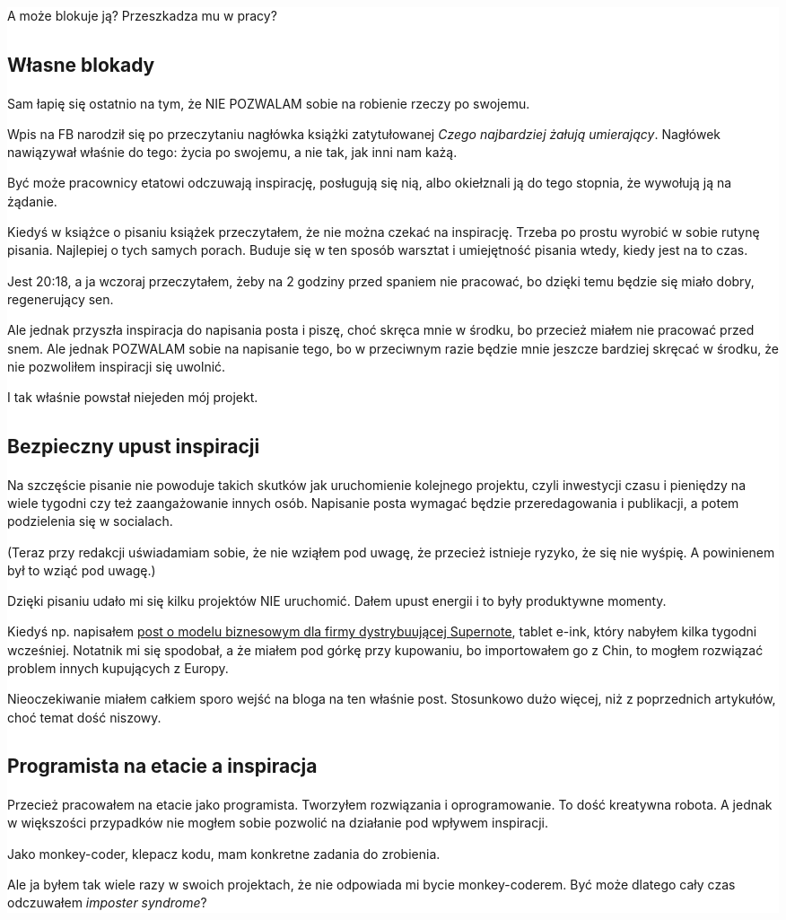 A może blokuje ją? Przeszkadza mu w pracy?

## Własne blokady

Sam łapię się ostatnio na tym, że NIE POZWALAM sobie na robienie rzeczy po swojemu.

Wpis na FB narodził się po przeczytaniu nagłówka książki zatytułowanej _Czego najbardziej żałują umierający_. Nagłówek nawiązywał właśnie do tego: życia po swojemu, a nie tak, jak inni nam każą.

Być może pracownicy etatowi odczuwają inspirację, posługują się nią, albo okiełznali ją do tego stopnia, że wywołują ją na żądanie.

Kiedyś w książce o pisaniu książek przeczytałem, że nie można czekać na inspirację. Trzeba po prostu wyrobić w sobie rutynę pisania. Najlepiej o tych samych porach. Buduje się w ten sposób warsztat i umiejętność pisania wtedy, kiedy jest na to czas.

Jest 20:18, a ja wczoraj przeczytałem, żeby na 2 godziny przed spaniem nie pracować, bo dzięki temu będzie się miało dobry, regenerujący sen.

Ale jednak przyszła inspiracja do napisania posta i piszę, choć skręca mnie w środku, bo przecież miałem nie pracować przed snem. Ale jednak POZWALAM sobie na napisanie tego, bo w przeciwnym razie będzie mnie jeszcze bardziej skręcać w środku, że nie pozwoliłem inspiracji się uwolnić.

I tak właśnie powstał niejeden mój projekt.

## Bezpieczny upust inspiracji

Na szczęście pisanie nie powoduje takich skutków jak uruchomienie kolejnego projektu, czyli inwestycji czasu i pieniędzy na wiele tygodni czy też zaangażowanie innych osób. Napisanie posta wymagać będzie przeredagowania i publikacji, a potem podzielenia się w socialach.

(Teraz przy redakcji uświadamiam sobie, że nie wziąłem pod uwagę, że przecież istnieje ryzyko, że się nie wyśpię. A powinienem był to wziąć pod uwagę.)

Dzięki pisaniu udało mi się kilku projektów NIE uruchomić. Dałem upust energii i to były produktywne momenty.

Kiedyś np. napisałem [post o modelu biznesowym dla firmy dystrybuującej Supernote](https://profitablebusinessmodels.com/business-idea-e-ink-notebook-supernote-distribution/), tablet e-ink, który nabyłem kilka tygodni wcześniej. Notatnik mi się spodobał, a że miałem pod górkę przy kupowaniu, bo importowałem go z Chin, to mogłem rozwiązać problem innych kupujących z Europy.

Nieoczekiwanie miałem całkiem sporo wejść na bloga na ten właśnie post. Stosunkowo dużo więcej, niż z poprzednich artykułów, choć temat dość niszowy.

## Programista na etacie a inspiracja

Przecież pracowałem na etacie jako programista. Tworzyłem rozwiązania i oprogramowanie. To dość kreatywna robota. A jednak w większości przypadków nie mogłem sobie pozwolić na działanie pod wpływem inspiracji.

Jako monkey-coder, klepacz kodu, mam konkretne zadania do zrobienia.

Ale ja byłem tak wiele razy w swoich projektach, że nie odpowiada mi bycie monkey-coderem. Być może dlatego cały czas odczuwałem _imposter syndrome_?
